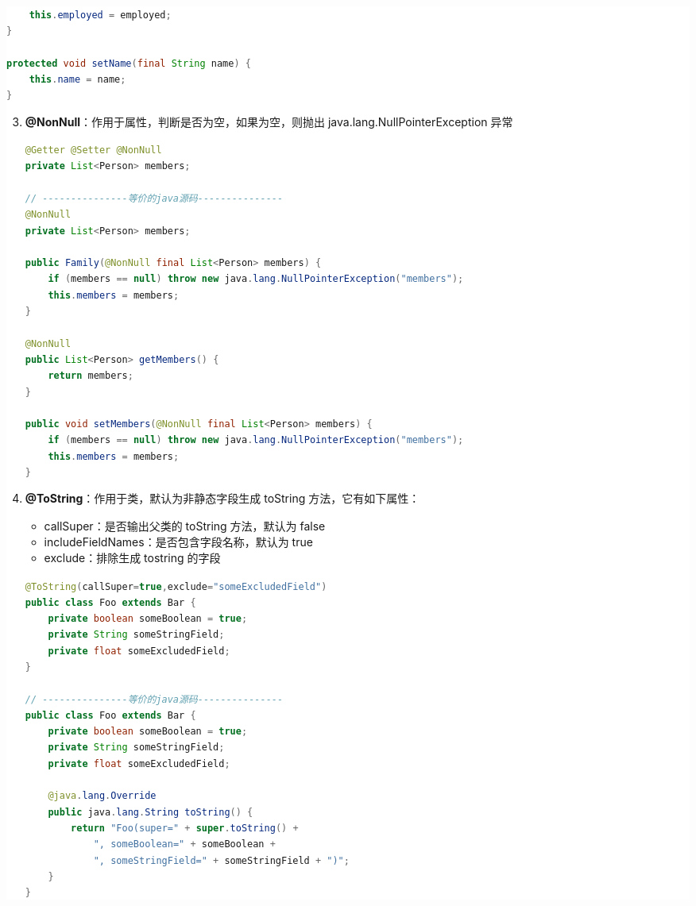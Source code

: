    ```java
       this.employed = employed;
   }
    
   protected void setName(final String name) {
       this.name = name;
   }
   ```

3. **@NonNull**：作用于属性，判断是否为空，如果为空，则抛出 java.lang.NullPointerException 异常

   ```java
   @Getter @Setter @NonNull
   private List<Person> members;
   
   // ---------------等价的java源码---------------
   @NonNull
   private List<Person> members;
    
   public Family(@NonNull final List<Person> members) {
       if (members == null) throw new java.lang.NullPointerException("members");
       this.members = members;
   }
    
   @NonNull
   public List<Person> getMembers() {
       return members;
   }
    
   public void setMembers(@NonNull final List<Person> members) {
       if (members == null) throw new java.lang.NullPointerException("members");
       this.members = members;
   }
   ```

4. **@ToString**：作用于类，默认为非静态字段生成 toString 方法，它有如下属性：

   * callSuper：是否输出父类的 toString 方法，默认为 false
   * includeFieldNames：是否包含字段名称，默认为 true
   * exclude：排除生成 tostring 的字段

   ```java
   @ToString(callSuper=true,exclude="someExcludedField")
   public class Foo extends Bar {
       private boolean someBoolean = true;
       private String someStringField;
       private float someExcludedField;
   }
   
   // ---------------等价的java源码---------------
   public class Foo extends Bar {
       private boolean someBoolean = true;
       private String someStringField;
       private float someExcludedField;
    
       @java.lang.Override
       public java.lang.String toString() {
           return "Foo(super=" + super.toString() +
               ", someBoolean=" + someBoolean +
               ", someStringField=" + someStringField + ")";
       }
   }
   ```
